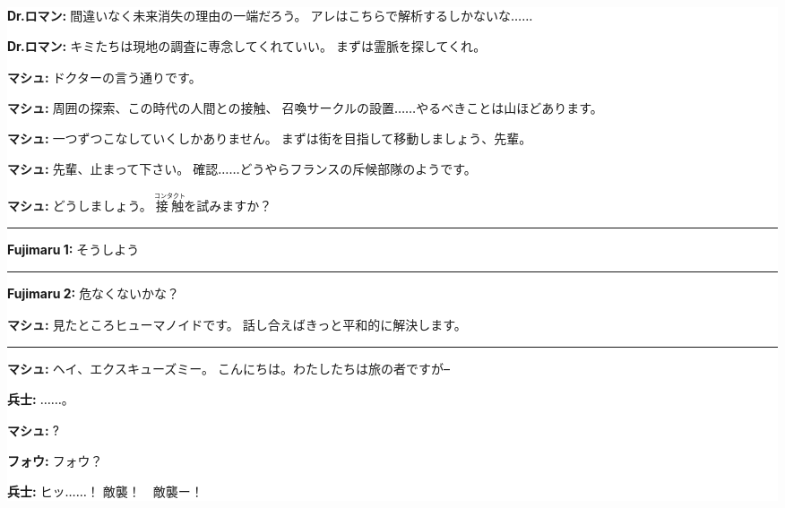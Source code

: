 **Dr.ロマン:**
間違いなく未来消失の理由の一端だろう。
アレはこちらで解析するしかないな……

**Dr.ロマン:**
キミたちは現地の調査に専念してくれていい。
まずは霊脈を探してくれ。

**マシュ:**
ドクターの言う通りです。

**マシュ:**
周囲の探索、この時代の人間との接触、
召喚サークルの設置……やるべきことは山ほどあります。

**マシュ:**
一つずつこなしていくしかありません。
まずは街を目指して移動しましょう、先輩。

**マシュ:**
先輩、止まって下さい。
確認……どうやらフランスの斥候部隊のようです。

**マシュ:**
どうしましょう。
<ruby>接触<rt>コンタクト</rt></ruby>を試みますか？

---

**Fujimaru 1:**
そうしよう

---

**Fujimaru 2:**
危なくないかな？

**マシュ:**
見たところヒューマノイドです。
話し合えばきっと平和的に解決します。

---

**マシュ:**
ヘイ、エクスキューズミー。
こんにちは。わたしたちは旅の者ですが&ndash;

**兵士:**
……。

**マシュ:**
?

**フォウ:**
フォウ？

**兵士:**
ヒッ……！
敵襲！　敵襲ー！
